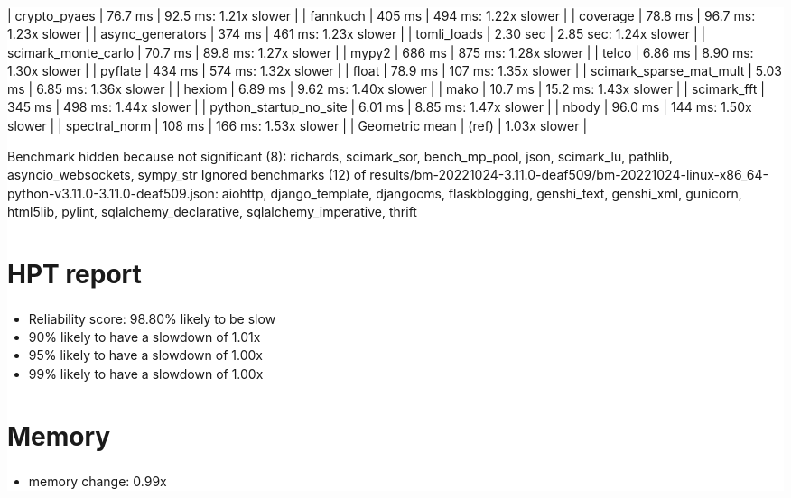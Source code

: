 | crypto_pyaes               | 76.7 ms                                                | 92.5 ms: 1.21x slower                                                  |
| fannkuch                   | 405 ms                                                 | 494 ms: 1.22x slower                                                   |
| coverage                   | 78.8 ms                                                | 96.7 ms: 1.23x slower                                                  |
| async_generators           | 374 ms                                                 | 461 ms: 1.23x slower                                                   |
| tomli_loads                | 2.30 sec                                               | 2.85 sec: 1.24x slower                                                 |
| scimark_monte_carlo        | 70.7 ms                                                | 89.8 ms: 1.27x slower                                                  |
| mypy2                      | 686 ms                                                 | 875 ms: 1.28x slower                                                   |
| telco                      | 6.86 ms                                                | 8.90 ms: 1.30x slower                                                  |
| pyflate                    | 434 ms                                                 | 574 ms: 1.32x slower                                                   |
| float                      | 78.9 ms                                                | 107 ms: 1.35x slower                                                   |
| scimark_sparse_mat_mult    | 5.03 ms                                                | 6.85 ms: 1.36x slower                                                  |
| hexiom                     | 6.89 ms                                                | 9.62 ms: 1.40x slower                                                  |
| mako                       | 10.7 ms                                                | 15.2 ms: 1.43x slower                                                  |
| scimark_fft                | 345 ms                                                 | 498 ms: 1.44x slower                                                   |
| python_startup_no_site     | 6.01 ms                                                | 8.85 ms: 1.47x slower                                                  |
| nbody                      | 96.0 ms                                                | 144 ms: 1.50x slower                                                   |
| spectral_norm              | 108 ms                                                 | 166 ms: 1.53x slower                                                   |
| Geometric mean             | (ref)                                                  | 1.03x slower                                                           |

Benchmark hidden because not significant (8): richards, scimark_sor, bench_mp_pool, json, scimark_lu, pathlib, asyncio_websockets, sympy_str
Ignored benchmarks (12) of results/bm-20221024-3.11.0-deaf509/bm-20221024-linux-x86_64-python-v3.11.0-3.11.0-deaf509.json: aiohttp, django_template, djangocms, flaskblogging, genshi_text, genshi_xml, gunicorn, html5lib, pylint, sqlalchemy_declarative, sqlalchemy_imperative, thrift


# HPT report

- Reliability score: 98.80% likely to be slow
- 90% likely to have a slowdown of 1.01x
- 95% likely to have a slowdown of 1.00x
- 99% likely to have a slowdown of 1.00x


# Memory

- memory change: 0.99x